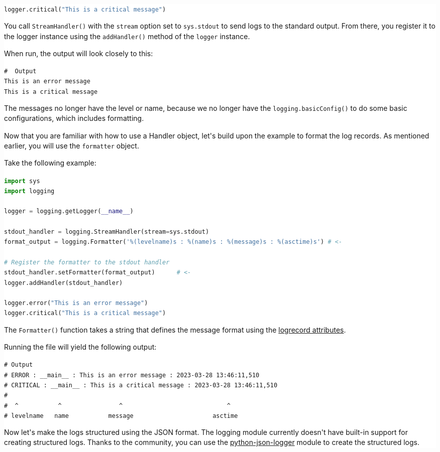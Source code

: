 ```python
logger.critical("This is a critical message")
```

You call `StreamHandler()` with the `stream` option set to `sys.stdout` to send logs to the standard output. From there, you register it to the logger instance using the `addHandler()` method of the `logger` instance.

When run, the output will look closely to this:

```
#  Output
This is an error message
This is a critical message
```

The messages no longer have the level or name, because we no longer have the `logging.basicConfig()` to do some basic configurations, which includes formatting.

Now that you are familiar with how to use a Handler object, let's build upon the example to format the log records. As mentioned earlier, you will use the `formatter` object.

Take the following example:

```python
import sys
import logging

logger = logging.getLogger(__name__)

stdout_handler = logging.StreamHandler(stream=sys.stdout)
format_output = logging.Formatter('%(levelname)s : %(name)s : %(message)s : %(asctime)s') # <-

# Register the formatter to the stdout handler
stdout_handler.setFormatter(format_output)      # <-
logger.addHandler(stdout_handler)

logger.error("This is an error message")
logger.critical("This is a critical message")
```

The `Formatter()` function takes a string that defines the message format using the [logrecord attributes](https://docs.python.org/3/library/logging.html#logrecord-attributes).

Running the file will yield the following output:

```
# Output
# ERROR : __main__ : This is an error message : 2023-03-28 13:46:11,510
# CRITICAL : __main__ : This is a critical message : 2023-03-28 13:46:11,510
#
#  ^           ^                ^                             ^
# levelname   name           message                      asctime
```

Now let's make the logs structured using the JSON format. The logging module currently doesn't have built-in support for creating structured logs. Thanks to the community, you can use the [python-json-logger](https://github.com/madzak/python-json-logger) module to create the structured logs.
